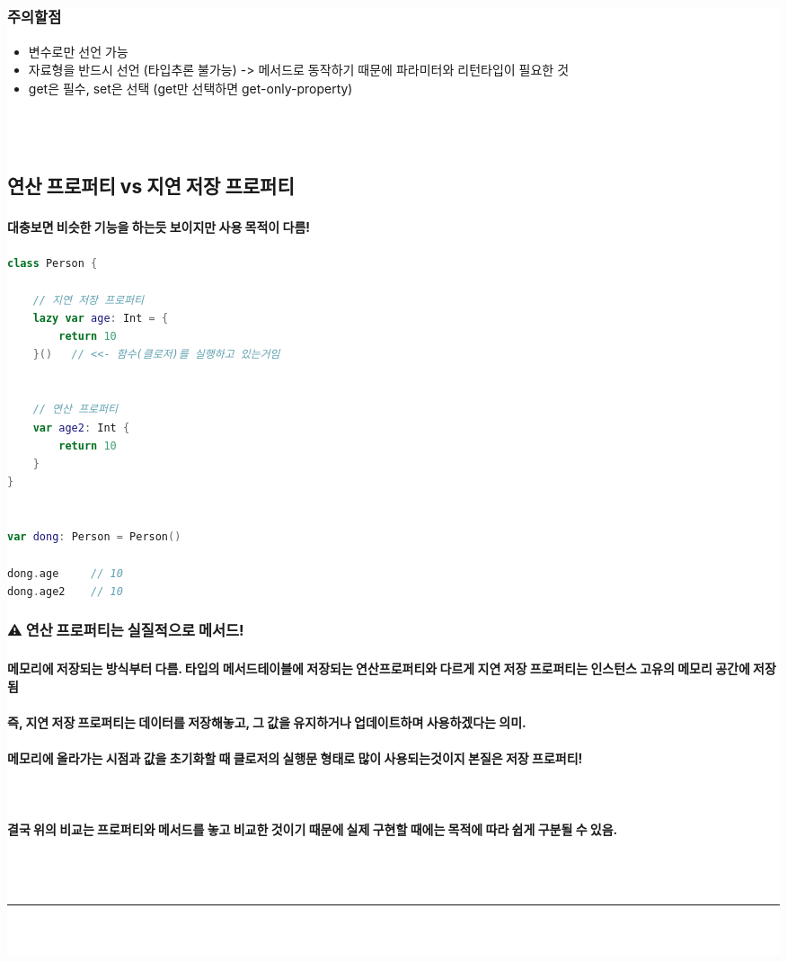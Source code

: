 ### 주의할점
* 변수로만 선언 가능
* 자료형을 반드시 선언 (타입추론 불가능) -> 메서드로 동작하기 때문에 파라미터와 리턴타입이 필요한 것
* get은 필수, set은 선택 (get만 선택하면 get-only-property)

<br/>
<br/>

## 연산 프로퍼티 vs 지연 저장 프로퍼티
#### 대충보면 비슷한 기능을 하는듯 보이지만 사용 목적이 다름!
```swift
class Person {
    
    // 지연 저장 프로퍼티
    lazy var age: Int = {
        return 10
    }()   // <<- 함수(클로저)를 실행하고 있는거임
    
    
    // 연산 프로퍼티
    var age2: Int {
        return 10
    }
}


var dong: Person = Person()

dong.age     // 10
dong.age2    // 10
```
### ⚠️ 연산 프로퍼티는 실질적으로 메서드!
#### 메모리에 저장되는 방식부터 다름. 타입의 메서드테이블에 저장되는 연산프로퍼티와 다르게 지연 저장 프로퍼티는 인스턴스 고유의 메모리 공간에 저장됨
#### 즉, 지연 저장 프로퍼티는 데이터를 저장해놓고, 그 값을 유지하거나 업데이트하며 사용하겠다는 의미. 
#### 메모리에 올라가는 시점과 값을 초기화할 때 클로저의 실행문 형태로 많이 사용되는것이지 본질은 저장 프로퍼티!

<br/>

#### 결국 위의 비교는 프로퍼티와 메서드를 놓고 비교한 것이기 때문에 실제 구현할 때에는 목적에 따라 쉽게 구분될 수 있음.

<br/>
<br/>

---

<br/>
<br/>
